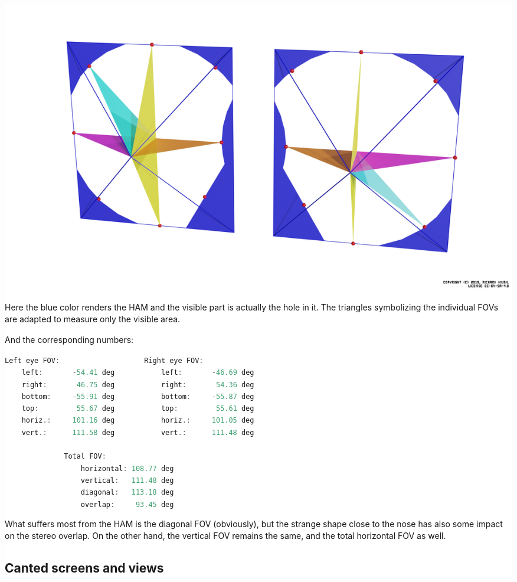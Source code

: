 ![Vive FOV + HAM](images/vive_fov_ham_85-mod.png)

Here the blue color renders the HAM and the visible part is actually the hole in it. The triangles symbolizing the individual FOVs are adapted to measure only the visible area.

And the corresponding numbers:
```c
Left eye FOV:                    Right eye FOV:
    left:       -54.41 deg           left:       -46.69 deg
    right:       46.75 deg           right:       54.36 deg
    bottom:     -55.91 deg           bottom:     -55.87 deg
    top:         55.67 deg           top:         55.61 deg
    horiz.:     101.16 deg           horiz.:     101.05 deg
    vert.:      111.58 deg           vert.:      111.48 deg

              Total FOV:
                  horizontal: 108.77 deg
                  vertical:   111.48 deg
                  diagonal:   113.18 deg
                  overlap:     93.45 deg
```

What suffers most from the HAM is the diagonal FOV (obviously), but the strange shape close to the nose has also some impact on the stereo overlap. On the other hand, the vertical FOV remains the same, and the total horizontal FOV as well.

## Canted screens and views
